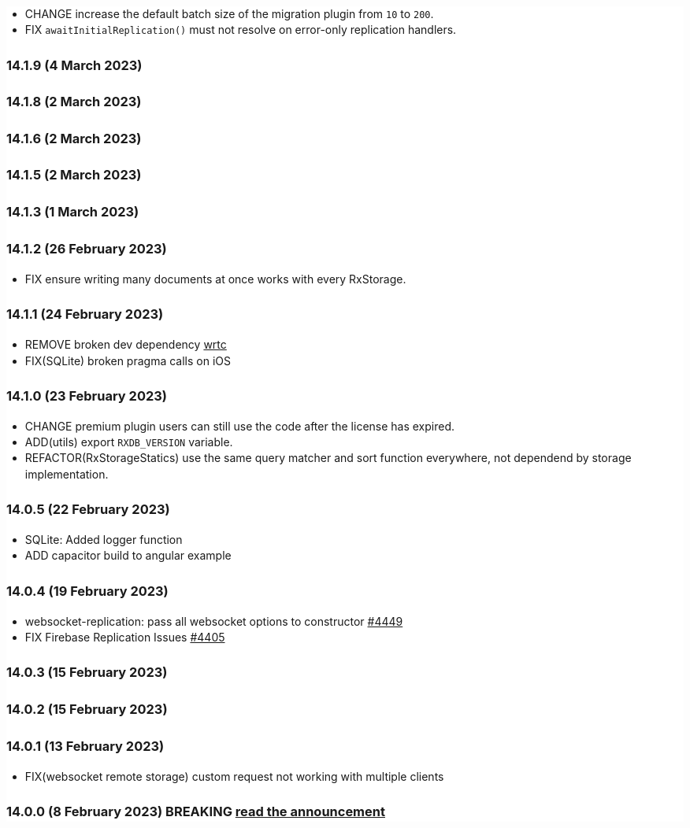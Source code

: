 - CHANGE increase the default batch size of the migration plugin from `10` to `200`.
- FIX `awaitInitialReplication()` must not resolve on error-only replication handlers.

### 14.1.9 (4 March 2023)

### 14.1.8 (2 March 2023)

### 14.1.6 (2 March 2023)

### 14.1.5 (2 March 2023)

### 14.1.3 (1 March 2023)

### 14.1.2 (26 February 2023)

- FIX ensure writing many documents at once works with every RxStorage.

### 14.1.1 (24 February 2023)

- REMOVE broken dev dependency [wrtc](https://www.npmjs.com/package/wrtc)
- FIX(SQLite) broken pragma calls on iOS

### 14.1.0 (23 February 2023)

- CHANGE premium plugin users can still use the code after the license has expired.
- ADD(utils) export `RXDB_VERSION` variable.
- REFACTOR(RxStorageStatics) use the same query matcher and sort function everywhere, not dependend by storage implementation.

### 14.0.5 (22 February 2023)

- SQLite: Added logger function
- ADD capacitor build to angular example

### 14.0.4 (19 February 2023)

- websocket-replication: pass all websocket options to constructor [#4449](https://github.com/pubkey/rxdb/pull/4449)
- FIX Firebase Replication Issues [#4405](https://github.com/pubkey/rxdb/pull/4405)

### 14.0.3 (15 February 2023)

### 14.0.2 (15 February 2023)

### 14.0.1 (13 February 2023)

- FIX(websocket remote storage) custom request not working with multiple clients

### 14.0.0 (8 February 2023) BREAKING [read the announcement](https://rxdb.info/releases/14.0.0.html)
